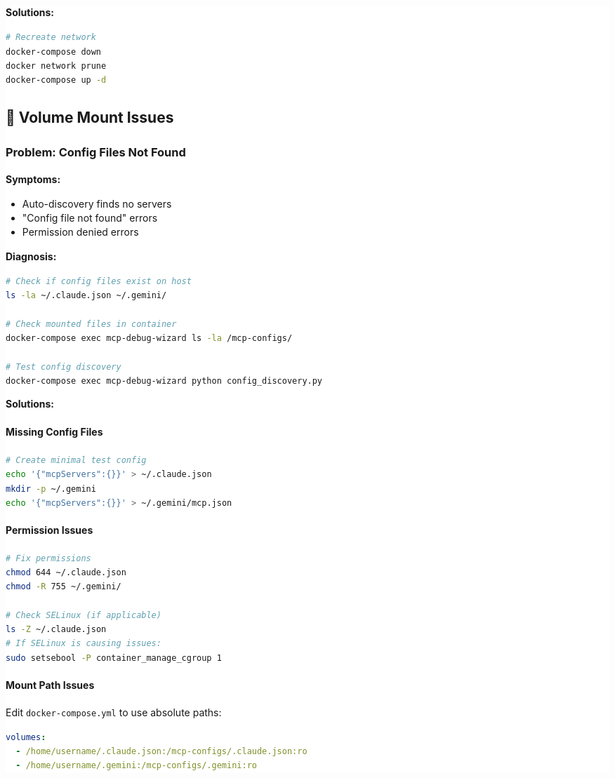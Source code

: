 **Solutions:**
```bash
# Recreate network
docker-compose down
docker network prune
docker-compose up -d
```

## 📁 Volume Mount Issues

### Problem: Config Files Not Found

**Symptoms:**
- Auto-discovery finds no servers
- "Config file not found" errors
- Permission denied errors

**Diagnosis:**
```bash
# Check if config files exist on host
ls -la ~/.claude.json ~/.gemini/

# Check mounted files in container
docker-compose exec mcp-debug-wizard ls -la /mcp-configs/

# Test config discovery
docker-compose exec mcp-debug-wizard python config_discovery.py
```

**Solutions:**

#### Missing Config Files
```bash
# Create minimal test config
echo '{"mcpServers":{}}' > ~/.claude.json
mkdir -p ~/.gemini
echo '{"mcpServers":{}}' > ~/.gemini/mcp.json
```

#### Permission Issues
```bash
# Fix permissions
chmod 644 ~/.claude.json
chmod -R 755 ~/.gemini/

# Check SELinux (if applicable)
ls -Z ~/.claude.json
# If SELinux is causing issues:
sudo setsebool -P container_manage_cgroup 1
```

#### Mount Path Issues
Edit `docker-compose.yml` to use absolute paths:
```yaml
volumes:
  - /home/username/.claude.json:/mcp-configs/.claude.json:ro
  - /home/username/.gemini:/mcp-configs/.gemini:ro
```

